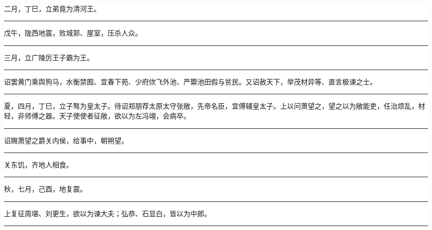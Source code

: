 
![](assets/audios/028/20.mp3)

二月，丁巳，立弟竟为清河王。

---

![](assets/audios/028/21.mp3)

戊午，陇西地震，败城郭、屋室，压杀人众。

---

![](assets/audios/028/22.mp3)

三月，立广陵厉王子霸为王。

---

![](assets/audios/028/23.mp3)

诏罢黄门乘舆狗马，水衡禁囿、宜春下苑、少府佽飞外池、严籞池田假与贫民。又诏赦天下，举茂材异等、直言极谏之士。

---

![](assets/audios/028/24.mp3)

夏，四月，丁巳，立子骜为皇太子。待诏郑朋荐太原太守张敞，先帝名臣，宜傅辅皇太子。上以问萧望之，望之以为敞能吏，任治烦乱，材轻，非师傅之器。天子使使者征敞，欲以为左冯翊，会病卒。

---

![](assets/audios/028/25.mp3)

诏赐萧望之爵关内侯，给事中，朝朔望。

---

![](assets/audios/028/26.mp3)

关东饥，齐地人相食。

---

![](assets/audios/028/27.mp3)

秋，七月，己酉，地复震。

---

![](assets/audios/028/28.mp3)

上复征周堪、刘更生，欲以为谏大夫；弘恭、石显白，皆以为中郎。

---

![](assets/audios/028/29.mp3)
